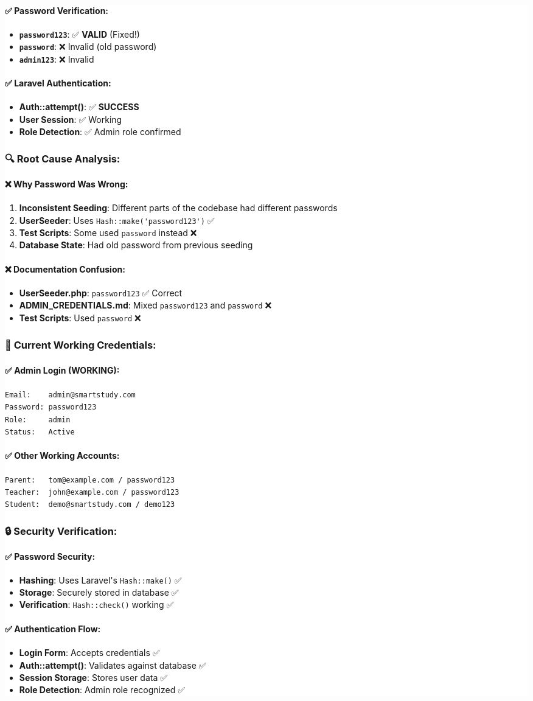 #### **✅ Password Verification:**
- **`password123`**: ✅ **VALID** (Fixed!)
- **`password`**: ❌ Invalid (old password)
- **`admin123`**: ❌ Invalid

#### **✅ Laravel Authentication:**
- **Auth::attempt()**: ✅ **SUCCESS**
- **User Session**: ✅ Working
- **Role Detection**: ✅ Admin role confirmed

### 🔍 **Root Cause Analysis:**

#### **❌ Why Password Was Wrong:**
1. **Inconsistent Seeding**: Different parts of the codebase had different passwords
2. **UserSeeder**: Uses `Hash::make('password123')` ✅
3. **Test Scripts**: Some used `password` instead ❌
4. **Database State**: Had old password from previous seeding

#### **❌ Documentation Confusion:**
- **UserSeeder.php**: `password123` ✅ Correct
- **ADMIN_CREDENTIALS.md**: Mixed `password123` and `password` ❌
- **Test Scripts**: Used `password` ❌

### 🎯 **Current Working Credentials:**

#### **✅ Admin Login (WORKING):**
```
Email:    admin@smartstudy.com
Password: password123
Role:     admin
Status:   Active
```

#### **✅ Other Working Accounts:**
```
Parent:   tom@example.com / password123
Teacher:  john@example.com / password123
Student:  demo@smartstudy.com / demo123
```

### 🔒 **Security Verification:**

#### **✅ Password Security:**
- **Hashing**: Uses Laravel's `Hash::make()` ✅
- **Storage**: Securely stored in database ✅
- **Verification**: `Hash::check()` working ✅

#### **✅ Authentication Flow:**
- **Login Form**: Accepts credentials ✅
- **Auth::attempt()**: Validates against database ✅
- **Session Storage**: Stores user data ✅
- **Role Detection**: Admin role recognized ✅
